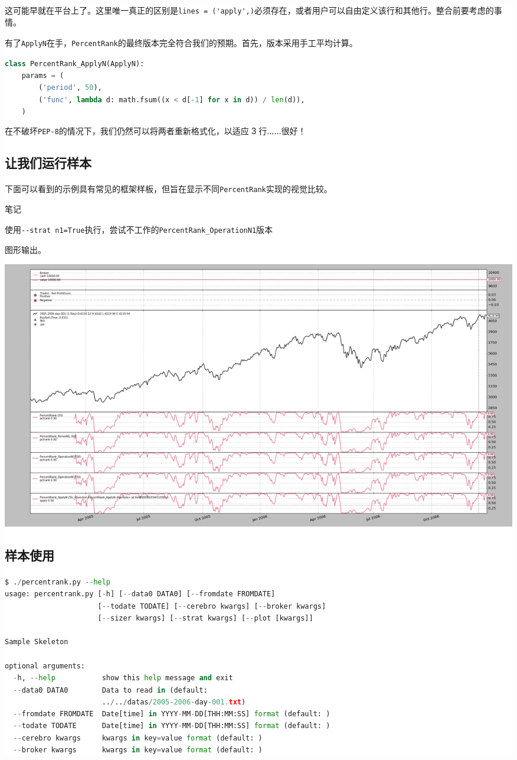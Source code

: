 这可能早就在平台上了。这里唯一真正的区别是`lines = ('apply',)`必须存在，或者用户可以自由定义该行和其他行。整合前要考虑的事情。

有了`ApplyN`在手，`PercentRank`的最终版本完全符合我们的预期。首先，版本采用手工平均计算。

```py
class PercentRank_ApplyN(ApplyN):
    params = (
        ('period', 50),
        ('func', lambda d: math.fsum((x < d[-1] for x in d)) / len(d)),
    ) 
```

在不破坏`PEP-8`的情况下，我们仍然可以将两者重新格式化，以适应 3 行……很好！

## 让我们运行样本

下面可以看到的示例具有常见的框架样板，但旨在显示不同`PercentRank`实现的视觉比较。

笔记

使用`--strat n1=True`执行，尝试不工作的`PercentRank_OperationN1`版本

图形输出。

[![!image](img/d51300b6208096f1d6329adfcebab6f9.png)](../percentrank.png)

## 样本使用

```py
$ ./percentrank.py --help
usage: percentrank.py [-h] [--data0 DATA0] [--fromdate FROMDATE]
                      [--todate TODATE] [--cerebro kwargs] [--broker kwargs]
                      [--sizer kwargs] [--strat kwargs] [--plot [kwargs]]

Sample Skeleton

optional arguments:
  -h, --help           show this help message and exit
  --data0 DATA0        Data to read in (default:
                       ../../datas/2005-2006-day-001.txt)
  --fromdate FROMDATE  Date[time] in YYYY-MM-DD[THH:MM:SS] format (default: )
  --todate TODATE      Date[time] in YYYY-MM-DD[THH:MM:SS] format (default: )
  --cerebro kwargs     kwargs in key=value format (default: )
  --broker kwargs      kwargs in key=value format (default: )
```